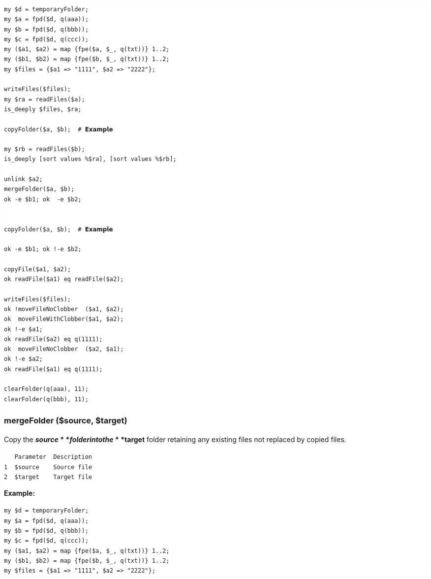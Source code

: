     my $d = temporaryFolder;
    my $a = fpd($d, q(aaa));
    my $b = fpd($d, q(bbb));
    my $c = fpd($d, q(ccc));
    my ($a1, $a2) = map {fpe($a, $_, q(txt))} 1..2;
    my ($b1, $b2) = map {fpe($b, $_, q(txt))} 1..2;
    my $files = {$a1 => "1111", $a2 => "2222"};

    writeFiles($files);
    my $ra = readFiles($a);
    is_deeply $files, $ra;

    copyFolder($a, $b);  # 𝗘𝘅𝗮𝗺𝗽𝗹𝗲

    my $rb = readFiles($b);
    is_deeply [sort values %$ra], [sort values %$rb];

    unlink $a2;
    mergeFolder($a, $b);
    ok -e $b1; ok  -e $b2;


    copyFolder($a, $b);  # 𝗘𝘅𝗮𝗺𝗽𝗹𝗲

    ok -e $b1; ok !-e $b2;

    copyFile($a1, $a2);
    ok readFile($a1) eq readFile($a2);

    writeFiles($files);
    ok !moveFileNoClobber  ($a1, $a2);
    ok  moveFileWithClobber($a1, $a2);
    ok !-e $a1;
    ok readFile($a2) eq q(1111);
    ok  moveFileNoClobber  ($a2, $a1);
    ok !-e $a2;
    ok readFile($a1) eq q(1111);

    clearFolder(q(aaa), 11);
    clearFolder(q(bbb), 11);

### mergeFolder ($source, $target)

Copy the **$source** folder into the **$target** folder retaining any existing files not replaced by copied files.

       Parameter  Description
    1  $source    Source file
    2  $target    Target file

**Example:**

    my $d = temporaryFolder;
    my $a = fpd($d, q(aaa));
    my $b = fpd($d, q(bbb));
    my $c = fpd($d, q(ccc));
    my ($a1, $a2) = map {fpe($a, $_, q(txt))} 1..2;
    my ($b1, $b2) = map {fpe($b, $_, q(txt))} 1..2;
    my $files = {$a1 => "1111", $a2 => "2222"};

